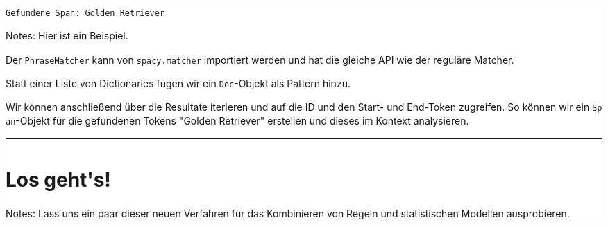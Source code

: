 ```out
Gefundene Span: Golden Retriever
```

Notes: Hier ist ein Beispiel.

Der `PhraseMatcher` kann von `spacy.matcher` importiert werden und hat die
gleiche API wie der reguläre Matcher.

Statt einer Liste von Dictionaries fügen wir ein `Doc`-Objekt als Pattern hinzu.

Wir können anschließend über die Resultate iterieren und auf die ID und den
Start- und End-Token zugreifen. So können wir ein `Span`-Objekt für die
gefundenen Tokens "Golden Retriever" erstellen und dieses im Kontext
analysieren.

---

# Los geht's!

Notes: Lass uns ein paar dieser neuen Verfahren für das Kombinieren von Regeln
und statistischen Modellen ausprobieren.

